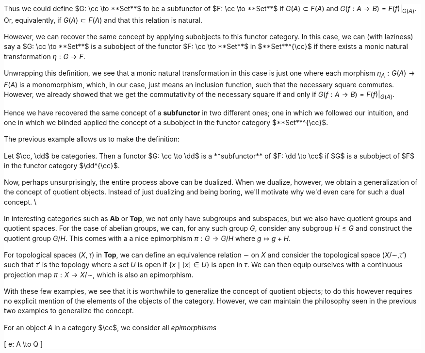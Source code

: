 Thus we could define $G: \cc \to **Set**$ to be a subfunctor of $F: \cc \to **Set**$ 
if $G(A) \subset F(A)$ and $G(f: A \to B) = F(f)\big|_{G(A)}$. Or, equivalently, 
if $G(A) \subset F(A)$ and that this relation is natural. 

However, we can recover the same concept by applying subobjects to this functor category. 
In this case, we can (with laziness) say a $G: \cc \to **Set**$ is a subobject 
of the functor $F: \cc \to **Set**$ 
in $**Set**^{\cc}$ if there exists a monic natural transformation 
$\eta: G \to F$. 

Unwrapping this definition, we see that a monic natural transformation in this 
case is just one where each morphism $\eta_A: G(A) \to F(A)$ is a monomorphism, which, in our case, 
just means an inclusion function, such that the necessary square commutes. However, we 
already showed that we get the commutativity of the necessary square if and only if 
$G(f: A \to B) = F(f)\big|_{G(A)}$. 

Hence we have recovered the same concept of a **subfunctor** in two different ones; 
one in which we followed our intuition, and one in which we blinded applied the concept of a 
subobject in the functor category $**Set**^{\cc}$.
</span>

The previous example allows us to make the definition:

<span style="display:block" class="definition">
Let $\cc, \dd$ be categories. Then a functor $G: \cc \to \dd$  
is a **subfunctor** of $F: \dd \to \cc$ if $G$ is a subobject of $F$ 
in the functor category $\dd^{\cc}$.
</span>

Now, perhaps unsurprisingly, the entire process above can be dualized. When we dualize, 
however, we obtain a generalization of the concept of quotient objects. Instead of just dualizing and 
being boring, we'll motivate why we'd even care for such a dual concept. 
\\

In interesting categories such as **Ab** or **Top**, we not only have 
subgroups and subspaces, but we also have quotient groups and quotient spaces. 
For the case of abelian groups, we can, for any such group $G$, consider any 
subgroup $H \le G$ and construct the quotient group $G/H$. This comes with a 
a nice epimorphism $\pi: G \to G/H$ where $g \mapsto g + H$. 

For topological spaces $(X, \tau)$ in **Top**, we can define an equivalence 
relation $\sim$ on $X$ and consider the topological space $(X/\sim, \tau')$ 
such that $\tau'$ is the topology where a set $U$ is open if $\{x \mid [x] \in U\}$
is open in $\tau$. We can then equip ourselves with a continuous projection map 
$\pi: X \to X/\sim$, which is also an epimorphism. 

With these few examples, we see that it is worthwhile to generalize the concept 
of quotient objects; to do this however requires no explicit mention of the elements of 
the objects of the category. However, we can maintain the philosophy seen in the previous 
two examples to generalize the concept.

For an object $A$ in a category $\cc$, we consider all *epimorphisms*

\[
e: A \to Q
\]

